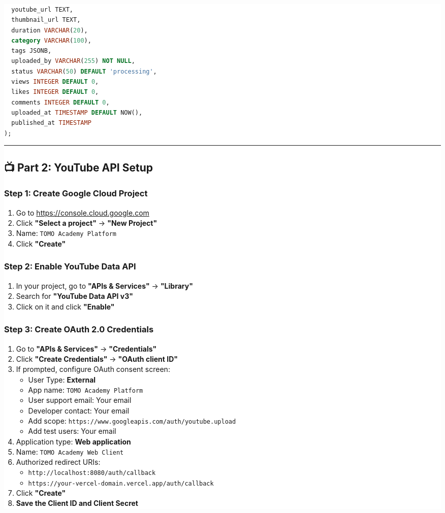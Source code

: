 ```sql
  youtube_url TEXT,
  thumbnail_url TEXT,
  duration VARCHAR(20),
  category VARCHAR(100),
  tags JSONB,
  uploaded_by VARCHAR(255) NOT NULL,
  status VARCHAR(50) DEFAULT 'processing',
  views INTEGER DEFAULT 0,
  likes INTEGER DEFAULT 0,
  comments INTEGER DEFAULT 0,
  uploaded_at TIMESTAMP DEFAULT NOW(),
  published_at TIMESTAMP
);
```

---

## 📺 Part 2: YouTube API Setup

### Step 1: Create Google Cloud Project

1. Go to https://console.cloud.google.com
2. Click **"Select a project"** → **"New Project"**
3. Name: `TOMO Academy Platform`
4. Click **"Create"**

### Step 2: Enable YouTube Data API

1. In your project, go to **"APIs & Services"** → **"Library"**
2. Search for **"YouTube Data API v3"**
3. Click on it and click **"Enable"**

### Step 3: Create OAuth 2.0 Credentials

1. Go to **"APIs & Services"** → **"Credentials"**
2. Click **"Create Credentials"** → **"OAuth client ID"**
3. If prompted, configure OAuth consent screen:
   - User Type: **External**
   - App name: `TOMO Academy Platform`
   - User support email: Your email
   - Developer contact: Your email
   - Add scope: `https://www.googleapis.com/auth/youtube.upload`
   - Add test users: Your email
4. Application type: **Web application**
5. Name: `TOMO Academy Web Client`
6. Authorized redirect URIs:
   - `http://localhost:8080/auth/callback`
   - `https://your-vercel-domain.vercel.app/auth/callback`
7. Click **"Create"**
8. **Save the Client ID and Client Secret**
